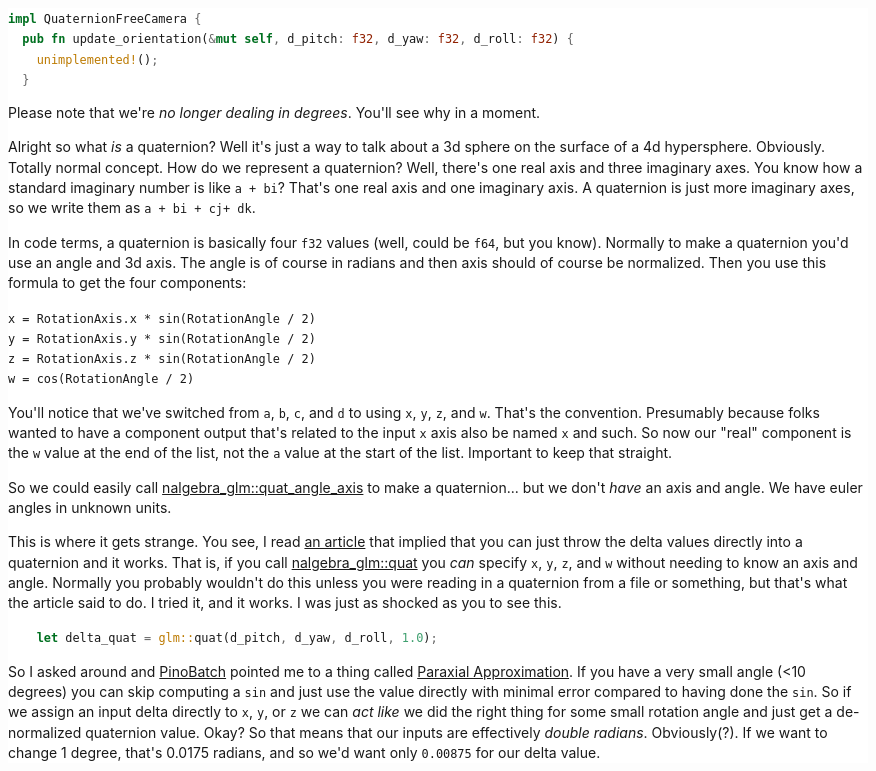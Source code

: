 ```rust
impl QuaternionFreeCamera {
  pub fn update_orientation(&mut self, d_pitch: f32, d_yaw: f32, d_roll: f32) {
    unimplemented!();
  }
```

Please note that we're _no longer dealing in degrees_. You'll see why in a
moment.

Alright so what _is_ a quaternion? Well it's just a way to talk about a 3d
sphere on the surface of a 4d hypersphere. Obviously. Totally normal concept.
How do we represent a quaternion? Well, there's one real axis and three
imaginary axes. You know how a standard imaginary number is like `a + bi`?
That's one real axis and one imaginary axis. A quaternion is just more imaginary
axes, so we write them as `a + bi + cj+ dk`.

In code terms, a quaternion is basically four `f32` values (well, could be
`f64`, but you know). Normally to make a quaternion you'd use an angle and 3d
axis. The angle is of course in radians and then axis should of course be
normalized. Then you use this formula to get the four components:

```
x = RotationAxis.x * sin(RotationAngle / 2)
y = RotationAxis.y * sin(RotationAngle / 2)
z = RotationAxis.z * sin(RotationAngle / 2)
w = cos(RotationAngle / 2)
```

You'll notice that we've switched from `a`, `b`, `c`, and `d` to using `x`, `y`,
`z`, and `w`. That's the convention. Presumably because folks wanted to have a
component output that's related to the input `x` axis also be named `x` and
such. So now our "real" component is the `w` value at the end of the list, not
the `a` value at the start of the list. Important to keep that straight.

So we could easily call
[nalgebra_glm::quat_angle_axis](https://docs.rs/nalgebra-glm/0.2.1/nalgebra_glm/fn.quat_angle_axis.html)
to make a quaternion... but we don't _have_ an axis and angle. We have euler
angles in unknown units.

This is where it gets strange. You see, I read [an
article](http://in2gpu.com/2016/03/14/opengl-fps-camera-quaternion/) that
implied that you can just throw the delta values directly into a quaternion and
it works. That is, if you call
[nalgebra_glm::quat](https://docs.rs/nalgebra-glm/0.2.1/nalgebra_glm/fn.quat.html)
you _can_ specify `x`, `y`, `z`, and `w` without needing to know an axis and
angle. Normally you probably wouldn't do this unless you were reading in a
quaternion from a file or something, but that's what the article said to do. I
tried it, and it works. I was just as shocked as you to see this.

```rust
    let delta_quat = glm::quat(d_pitch, d_yaw, d_roll, 1.0);
```

So I asked around and [PinoBatch](https://github.com/pinobatch) pointed me to a
thing called [Paraxial
Approximation](https://en.wikipedia.org/wiki/Paraxial_approximation). If you
have a very small angle (<10 degrees) you can skip computing a `sin` and just
use the value directly with minimal error compared to having done the `sin`. So
if we assign an input delta directly to `x`, `y`, or `z` we can _act like_ we
did the right thing for some small rotation angle and just get a de-normalized
quaternion value. Okay? So that means that our inputs are effectively _double
radians_. Obviously(?). If we want to change 1 degree, that's 0.0175 radians,
and so we'd want only `0.00875` for our delta value.
